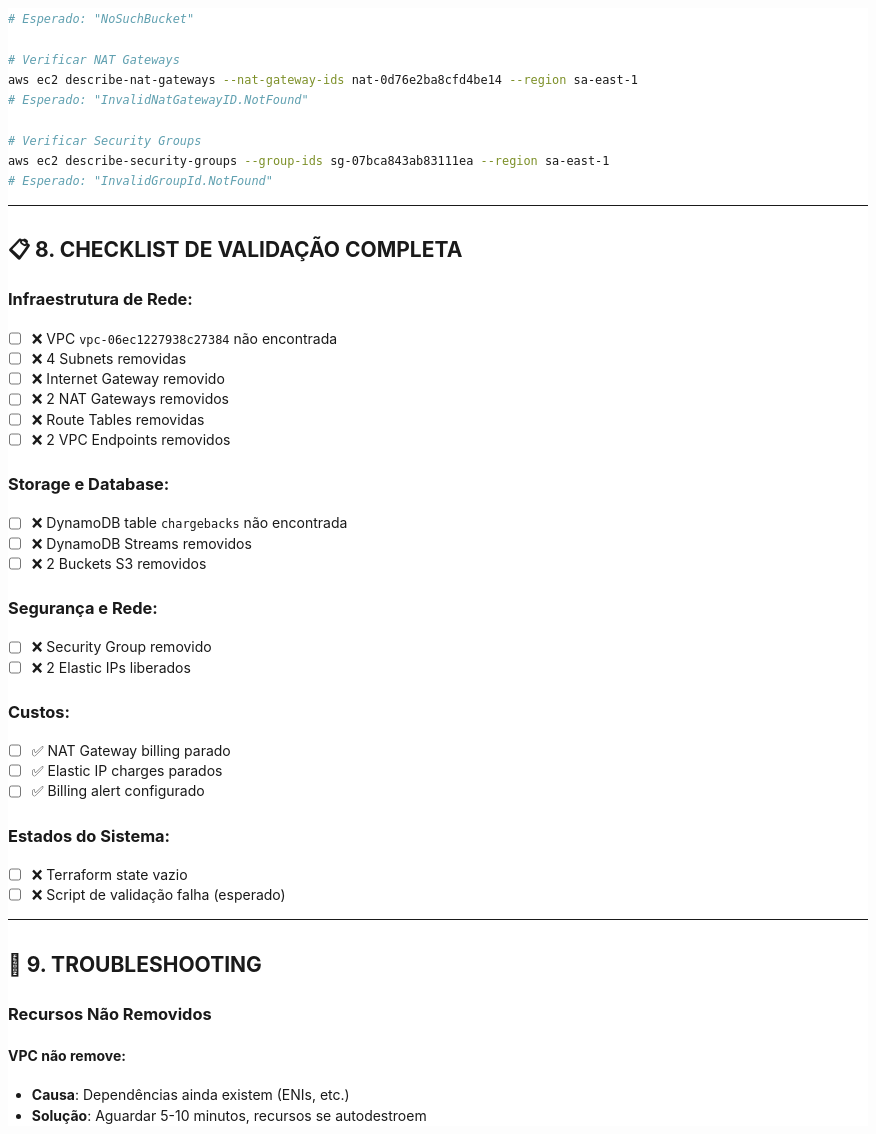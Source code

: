 ```bash
# Esperado: "NoSuchBucket"

# Verificar NAT Gateways
aws ec2 describe-nat-gateways --nat-gateway-ids nat-0d76e2ba8cfd4be14 --region sa-east-1
# Esperado: "InvalidNatGatewayID.NotFound"

# Verificar Security Groups
aws ec2 describe-security-groups --group-ids sg-07bca843ab83111ea --region sa-east-1
# Esperado: "InvalidGroupId.NotFound"
```

---

## 📋 8. CHECKLIST DE VALIDAÇÃO COMPLETA

### Infraestrutura de Rede:
- [ ] ❌ VPC `vpc-06ec1227938c27384` não encontrada
- [ ] ❌ 4 Subnets removidas
- [ ] ❌ Internet Gateway removido
- [ ] ❌ 2 NAT Gateways removidos
- [ ] ❌ Route Tables removidas
- [ ] ❌ 2 VPC Endpoints removidos

### Storage e Database:
- [ ] ❌ DynamoDB table `chargebacks` não encontrada
- [ ] ❌ DynamoDB Streams removidos
- [ ] ❌ 2 Buckets S3 removidos

### Segurança e Rede:
- [ ] ❌ Security Group removido
- [ ] ❌ 2 Elastic IPs liberados

### Custos:
- [ ] ✅ NAT Gateway billing parado
- [ ] ✅ Elastic IP charges parados
- [ ] ✅ Billing alert configurado

### Estados do Sistema:
- [ ] ❌ Terraform state vazio
- [ ] ❌ Script de validação falha (esperado)

---

## 🚨 9. TROUBLESHOOTING

### Recursos Não Removidos

#### VPC não remove:
- **Causa**: Dependências ainda existem (ENIs, etc.)
- **Solução**: Aguardar 5-10 minutos, recursos se autodestroem
